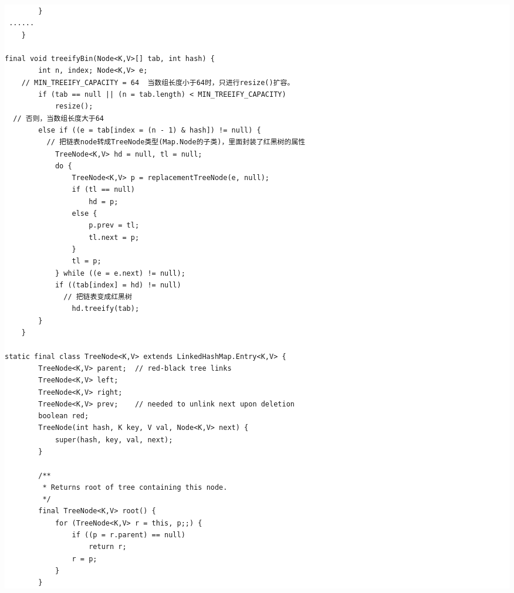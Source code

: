 ```
        }
 ......
    }

final void treeifyBin(Node<K,V>[] tab, int hash) {
        int n, index; Node<K,V> e;
    // MIN_TREEIFY_CAPACITY = 64  当数组长度小于64时，只进行resize()扩容。
        if (tab == null || (n = tab.length) < MIN_TREEIFY_CAPACITY)   
            resize();
  // 否则，当数组长度大于64
        else if ((e = tab[index = (n - 1) & hash]) != null) {
          // 把链表node转成TreeNode类型(Map.Node的子类)，里面封装了红黑树的属性
            TreeNode<K,V> hd = null, tl = null;
            do {
                TreeNode<K,V> p = replacementTreeNode(e, null);
                if (tl == null)
                    hd = p;
                else {
                    p.prev = tl;
                    tl.next = p;
                }
                tl = p;
            } while ((e = e.next) != null);
            if ((tab[index] = hd) != null)
              // 把链表变成红黑树
                hd.treeify(tab);
        }
    }

static final class TreeNode<K,V> extends LinkedHashMap.Entry<K,V> {
        TreeNode<K,V> parent;  // red-black tree links
        TreeNode<K,V> left;
        TreeNode<K,V> right;
        TreeNode<K,V> prev;    // needed to unlink next upon deletion
        boolean red;
        TreeNode(int hash, K key, V val, Node<K,V> next) {
            super(hash, key, val, next);
        }

        /**
         * Returns root of tree containing this node.
         */
        final TreeNode<K,V> root() {
            for (TreeNode<K,V> r = this, p;;) {
                if ((p = r.parent) == null)
                    return r;
                r = p;
            }
        }
```
